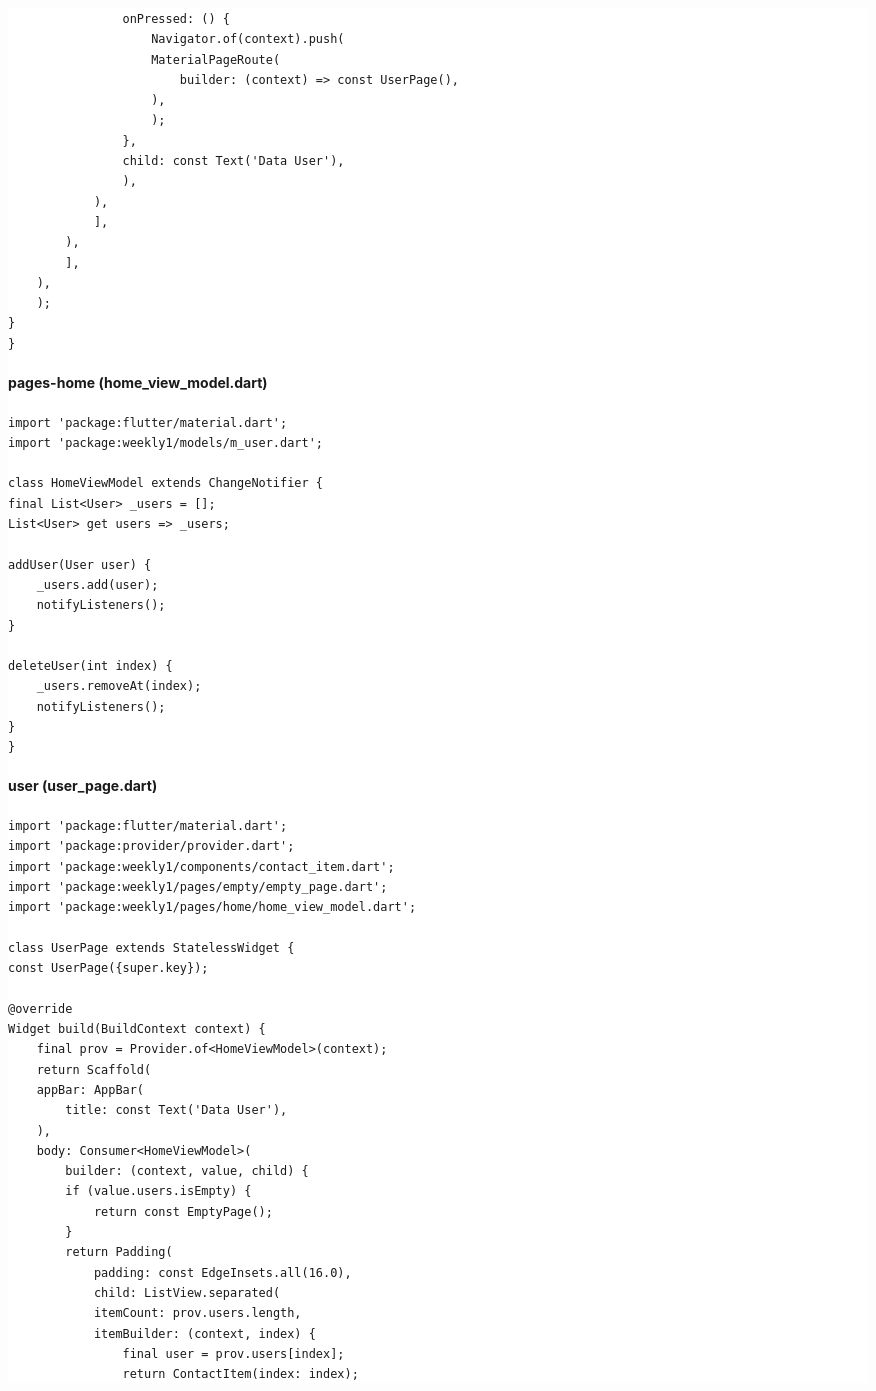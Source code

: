                     onPressed: () {
                        Navigator.of(context).push(
                        MaterialPageRoute(
                            builder: (context) => const UserPage(),
                        ),
                        );
                    },
                    child: const Text('Data User'),
                    ),
                ),
                ],
            ),
            ],
        ),
        );
    }
    }

#### pages-home (home_view_model.dart)
    import 'package:flutter/material.dart';
    import 'package:weekly1/models/m_user.dart';

    class HomeViewModel extends ChangeNotifier {
    final List<User> _users = [];
    List<User> get users => _users;

    addUser(User user) {
        _users.add(user);
        notifyListeners();
    }

    deleteUser(int index) {
        _users.removeAt(index);
        notifyListeners();
    }
    }

#### user (user_page.dart)
    import 'package:flutter/material.dart';
    import 'package:provider/provider.dart';
    import 'package:weekly1/components/contact_item.dart';
    import 'package:weekly1/pages/empty/empty_page.dart';
    import 'package:weekly1/pages/home/home_view_model.dart';

    class UserPage extends StatelessWidget {
    const UserPage({super.key});

    @override
    Widget build(BuildContext context) {
        final prov = Provider.of<HomeViewModel>(context);
        return Scaffold(
        appBar: AppBar(
            title: const Text('Data User'),
        ),
        body: Consumer<HomeViewModel>(
            builder: (context, value, child) {
            if (value.users.isEmpty) {
                return const EmptyPage();
            }
            return Padding(
                padding: const EdgeInsets.all(16.0),
                child: ListView.separated(
                itemCount: prov.users.length,
                itemBuilder: (context, index) {
                    final user = prov.users[index];
                    return ContactItem(index: index);